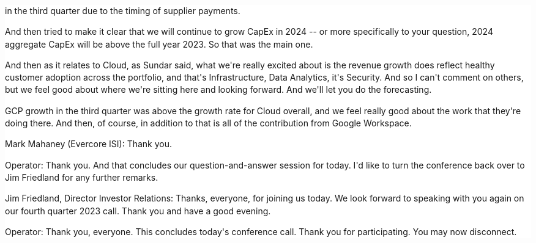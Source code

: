 in the third quarter due to the timing of supplier payments.

And then tried to make it clear that we will continue to grow CapEx in 2024 -- or more specifically to your question, 2024 aggregate CapEx will be above the full year 2023. So that was the main one.

And then as it relates to Cloud, as Sundar said, what we're really excited about is the revenue growth does reflect healthy customer adoption across the portfolio, and that's Infrastructure, Data Analytics, it's Security. And so I can't comment on others, but we feel good about where we're sitting here and looking forward. And we'll let you do the forecasting.

GCP growth in the third quarter was above the growth rate for Cloud overall, and we feel really good about the work that they're doing there. And then, of course, in addition to that is all of the contribution from Google Workspace.

Mark Mahaney (Evercore ISI): Thank you.

Operator: Thank you. And that concludes our question-and-answer   session for today. I'd like to turn the conference back over to Jim Friedland for any further remarks.

Jim Friedland, Director Investor Relations: Thanks,   everyone, for joining us today. We look forward to speaking with you again on our fourth quarter 2023 call. Thank you and have a good evening.

Operator: Thank you, everyone. This concludes today's   conference call. Thank you for participating. You may now disconnect.